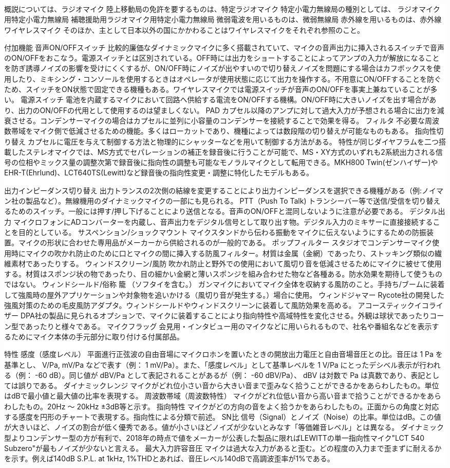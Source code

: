 概説については、ラジオマイク
陸上移動局の免許を要するものは、特定ラジオマイク
特定小電力無線局の種別としては、
ラジオマイク用特定小電力無線局
補聴援助用ラジオマイク用特定小電力無線局
微弱電波を用いるものは、微弱無線局
赤外線を用いるものは、赤外線ワイヤレスマイク
そのほか、主として日本以外の国にかかわることはワイヤレスマイクをそれぞれ参照のこと。

付加機能
音声ON/OFFスイッチ
比較的廉価なダイナミックマイクに多く搭載されていて、マイクの音声出力に挿入されるスイッチで音声のON/OFFをおこなう。電源スイッチとは区別されている。OFF時には出力をショートすることによってアンプの入力が解放になることを防ぎ誘導ノイズの影響を受けにくくするが、ON/OFF時にノイズが出やすいので切り替えノイズを問題にする場合はカフボックスを使用したり、ミキシング・コンソールを使用するときはオペレータが使用状態に応じて出力を操作する。不用意にON/OFFすることを防ぐため、スイッチをON状態で固定できる機種もある。ワイヤレスマイクでは電源スイッチが音声のON/OFFを事実上兼ねていることが多い。
電源スイッチ
電池を内蔵するマイクにおいて回路へ供給する電流をON/OFFする機構。ON/OFF時に大きいノイズを出す場合があり、出力のON/OFFの代用として使用するのは望ましくない。
PAD
カプセル以降のアンプに対して過大入力が予想される場合に出力を減衰させる。コンデンサーマイクの場合はカプセルに並列に小容量のコンデンサーを接続することで効果を得る。
フィルタ
不必要な周波数帯域をマイク側で低減させるための機能。多くはローカットであり、機種によっては数段階の切り替えが可能なものもある。
指向性切り替え
カプセルに電圧を与えて制御する方法と物理的にシャッターなどを用いて制御する方法がある。
特性が同じダイヤフラムを二つ搭載したステレオマイクでは、MS方式でセパレーションの補正を録音後に行うことが可能で、MS・XY方式のいずれも2系統出力される信号の位相やミックス量の調整次第で録音後に指向性の調整も可能なモノラルマイクとして転用できる。MKH800 Twin(ゼンハイザー)やEHR-T(Ehrlund)、LCT640TS(Lewitt)など録音後の指向性変更・調整に特化したモデルもある。

出力インピーダンス切り替え
出力トランスの2次側の結線を変更することにより出力インピーダンスを選択できる機種がある（例:ノイマン社の製品など）。無線機用のダイナミックマイクの一部にも見られる。
PTT（Push To Talk)
トランシーバー等で送信/受信を切り替えるためのスイッチ。一般には押す/押し下げることにより送信となる。音声のON/OFFと混同しないように注意が必要である。
デジタル出力
マイクロフォンにADコンバーターを内蔵し、音声出力をデジタル信号として取り出す物。デジタル入力のミキサーに直接接続することを目的としている。
サスペンション/ショックマウント
マイクスタンドから伝わる振動をマイクに伝えないようにするための防振装置。マイクの形状に合わせた専用品がメーカーから供給されるのが一般的である。
ポップフィルター
スタジオでコンデンサーマイク使用時にマイクの吹かれ防止のために口とマイクの間に挿入する防風フィルター。材質は金属（金網）であったり、ストッキング類似の繊維素材であったりする。
ウィンドスクリーン/風防
吹かれ防止と野外での使用において風切り音を低減させるためにマイクに被せて使用する。材質はスポンジ状の物であったり、目の細かい金網と薄いスポンジを組み合わせた物など各種ある。防水効果を期待して使うものではない。
ウィンドシールド/俗称 籠 （ソフタイを含む。）
ガンマイクにおいてマイク全体を収納する風防のこと。手持ち/ブームに装着して強風時の屋外アプリケーションや対象物を追いかける（風切り音が発生する。）場合に使用。
ウィンドジャマー
Rycote社の開発した強風対策のための毛皮風防アダプタ。ウィンドシールドやウィンドスクリーンに装着して風防効果を高める。
アコースティックイコライザー
DPA社の製品に見られるオプションで、マイクに装着することにより指向特性や高域特性を変化させる。外観は球状であったりコーン型であったりと様々である。
マイクフラッグ
会見用・インタビュー用のマイクなどに用いられるもので、社名や番組名などを表示するためにマイク本体の手元部分に取り付ける付属部品。

特性
感度（感度レベル）
平面進行正弦波の自由音場にマイクロホンを置いたときの開放出力電圧と自由音場音圧との比。音圧は 1 Pa を基準とし、 V/Pa, mV/Pa などで表す（例： 1 mV/Pa）。また、「感度レベル」として基準レベルを 1 V/Pa にとったデシベル表示が行われる（例： -60 dB）。同じ値が dBV/Pa として表記されることがあるが（例： -60 dBV/Pa）、 dBV は対数で Pa は真数であり、表記としては誤りである。
ダイナミックレンジ
マイクがどれ位小さい音から大きい音まで歪みなく拾うことができるかをあらわしたもの。単位はdBで最小値と最大値の比率を表現する。
周波数帯域（周波数特性）
マイクがどれ位低い音から高い音まで拾うことができるかをあらわしたもの。20Hz ～ 20kHz ±3dB等と示す。
指向特性
マイクがどの方向の音をよく拾うかをあらわしたもの。正面からの角度と対応する感度を円形のチャートで表現する。指向性による分類で前述。
SN比
信号（Signal）とノイズ（Noise）の比率。単位はdB。この値が大きいほど、ノイズの割合が低く優秀である。値が小さいほどノイズが少ないとみなす「等価雑音レベル」とは異なる。
ダイナミック型よりコンデンサー型の方が有利で、2018年の時点で値をメーカーが公表した製品に限ればLEWITTの単一指向性マイク"LCT 540 Subzero"が最もノイズが少ないと言える。
最大入力許容音圧
マイクは過大な入力があると歪む。どの程度の入力まで歪まずに耐えるかを示す。例えば140dB S.P.L. at 1kHz, 1%THDとあれば、音圧レベル140dBで高調波歪率が1%である。